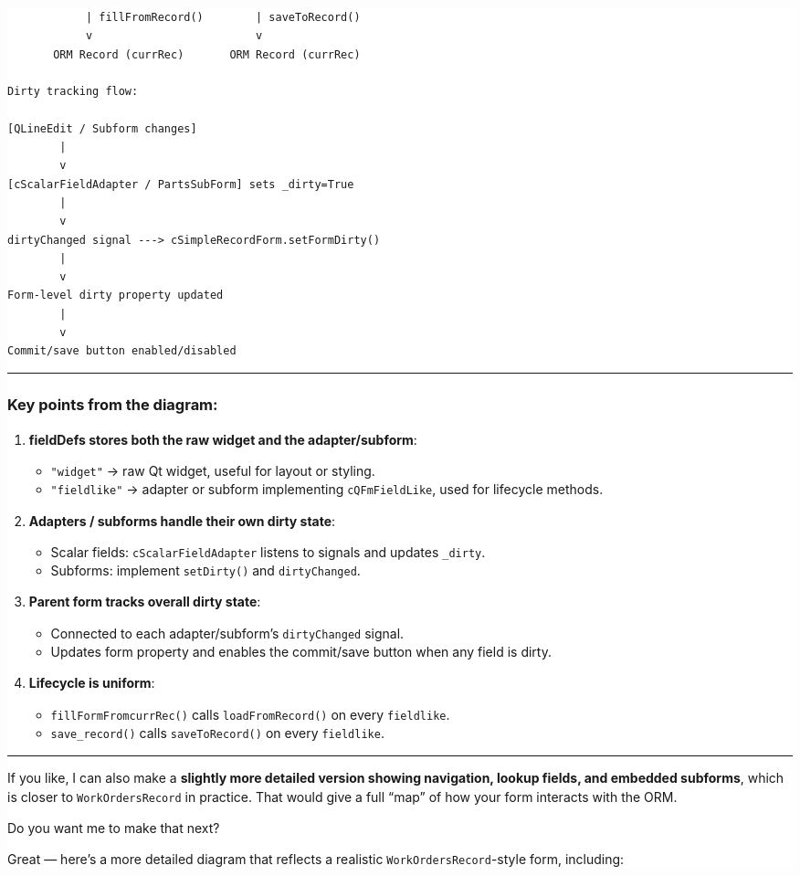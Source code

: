 ```
            | fillFromRecord()        | saveToRecord()
            v                         v
       ORM Record (currRec)       ORM Record (currRec)

Dirty tracking flow:

[QLineEdit / Subform changes] 
        |
        v
[cScalarFieldAdapter / PartsSubForm] sets _dirty=True
        |
        v
dirtyChanged signal ---> cSimpleRecordForm.setFormDirty()
        |
        v
Form-level dirty property updated
        |
        v
Commit/save button enabled/disabled
```

---

### Key points from the diagram:

1. **fieldDefs stores both the raw widget and the adapter/subform**:

   * `"widget"` → raw Qt widget, useful for layout or styling.
   * `"fieldlike"` → adapter or subform implementing `cQFmFieldLike`, used for lifecycle methods.

2. **Adapters / subforms handle their own dirty state**:

   * Scalar fields: `cScalarFieldAdapter` listens to signals and updates `_dirty`.
   * Subforms: implement `setDirty()` and `dirtyChanged`.

3. **Parent form tracks overall dirty state**:

   * Connected to each adapter/subform’s `dirtyChanged` signal.
   * Updates form property and enables the commit/save button when any field is dirty.

4. **Lifecycle is uniform**:

   * `fillFormFromcurrRec()` calls `loadFromRecord()` on every `fieldlike`.
   * `save_record()` calls `saveToRecord()` on every `fieldlike`.

---

If you like, I can also make a **slightly more detailed version showing navigation, lookup fields, and embedded subforms**, which is closer to `WorkOrdersRecord` in practice. That would give a full “map” of how your form interacts with the ORM.

Do you want me to make that next?

Great — here’s a more detailed diagram that reflects a realistic `WorkOrdersRecord`-style form, including:
